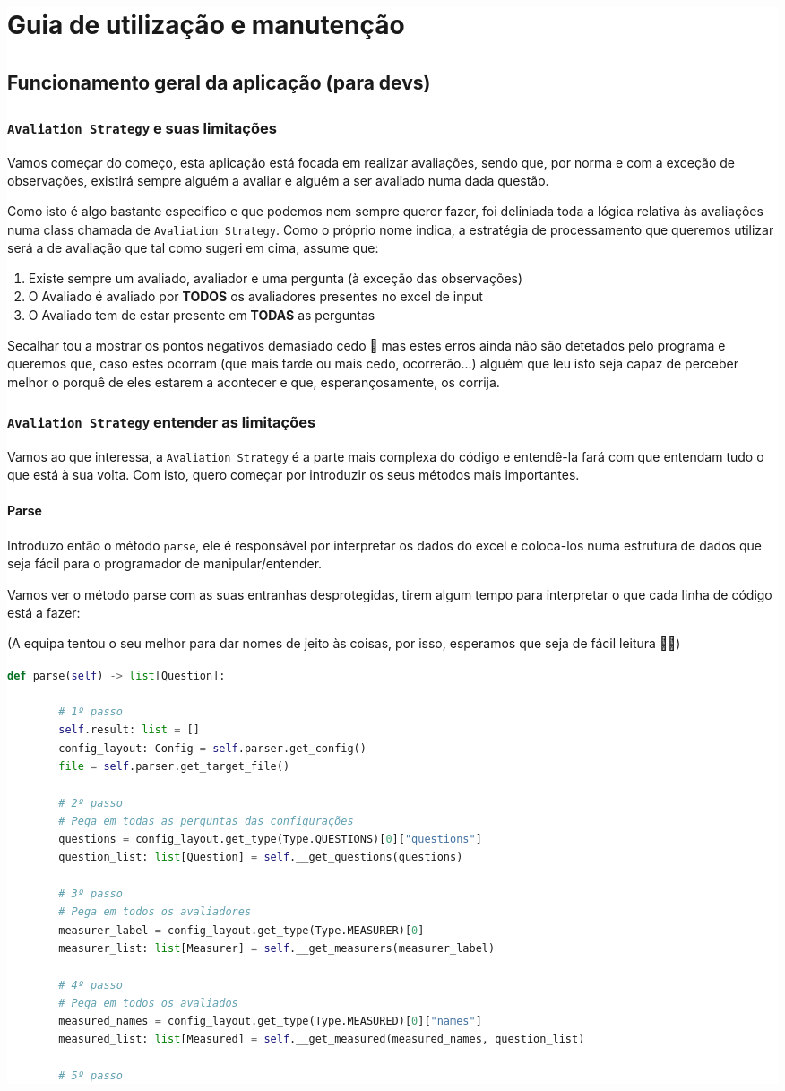 # Guia de utilização e manutenção

## Funcionamento geral da aplicação (para devs)

### ```Avaliation Strategy``` e suas limitações

Vamos começar do começo, esta aplicação está focada em realizar avaliações, sendo que, por norma e com a exceção de observações, existirá sempre alguém a avaliar e alguém a ser avaliado numa dada questão.

Como isto é algo bastante especifico e que podemos nem sempre querer fazer, foi deliniada toda a lógica relativa às avaliações numa class chamada de ```Avaliation Strategy```. Como o próprio nome indica, a estratégia de processamento que queremos utilizar será a de avaliação que tal como sugeri em cima, assume que:

   1. Existe sempre um avaliado, avaliador e uma pergunta (à exceção das observações)
   2. O Avaliado é avaliado por **TODOS** os avaliadores presentes no excel de input
   3. O Avaliado tem de estar presente em **TODAS** as perguntas

Secalhar tou a mostrar os pontos negativos demasiado cedo 🤲 mas estes erros ainda não são detetados pelo programa e queremos que, caso estes ocorram (que mais tarde ou mais cedo, ocorrerão...) alguém que leu isto seja capaz de perceber melhor o porquê de eles estarem a acontecer e que, esperançosamente, os corrija.

### ```Avaliation Strategy``` entender as limitações

Vamos ao que interessa, a ```Avaliation Strategy``` é a parte mais complexa do código e entendê-la fará com que entendam tudo o que está à sua volta. Com isto, quero começar por introduzir os seus métodos mais importantes.

#### Parse

Introduzo então o método ```parse```, ele é responsável por interpretar os dados do excel e coloca-los numa estrutura de dados que seja fácil para o programador de manipular/entender.

Vamos ver o método parse com as suas entranhas desprotegidas, tirem algum tempo para interpretar o que cada linha de código está a fazer:

(A equipa tentou o seu melhor para dar nomes de jeito às coisas, por isso, esperamos que seja de fácil leitura 🙏🙏)

```py
def parse(self) -> list[Question]:

        # 1º passo
        self.result: list = []
        config_layout: Config = self.parser.get_config()
        file = self.parser.get_target_file()

        # 2º passo
        # Pega em todas as perguntas das configurações
        questions = config_layout.get_type(Type.QUESTIONS)[0]["questions"]
        question_list: list[Question] = self.__get_questions(questions)

        # 3º passo
        # Pega em todos os avaliadores
        measurer_label = config_layout.get_type(Type.MEASURER)[0]
        measurer_list: list[Measurer] = self.__get_measurers(measurer_label)
        
        # 4º passo
        # Pega em todos os avaliados
        measured_names = config_layout.get_type(Type.MEASURED)[0]["names"]
        measured_list: list[Measured] = self.__get_measured(measured_names, question_list)

        # 5º passo
```
